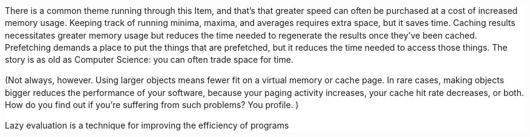 
There is a common theme running through this Item, 
and that’s that greater speed can often be purchased at a cost of increased memory usage. 
Keeping track of running minima, maxima, and averages requires extra space, but it saves time. 
Caching results necessitates greater memory usage but reduces the time 
needed to regenerate the results once they’ve been cached. 
Prefetching demands a place to put the things that are prefetched, 
but it reduces the time needed to access those things. 
The story is as old as Computer Science: 
you can often trade space for time. 


(Not always, however. 
Using larger objects means fewer fit on a virtual memory or cache page. 
In rare cases, making objects bigger reduces the performance of your software, 
because your paging activity increases, your cache hit rate decreases, or both.
How do you find out if you’re suffering from such problems? You profile. )


Lazy evaluation is a technique for improving the efficiency of programs 
